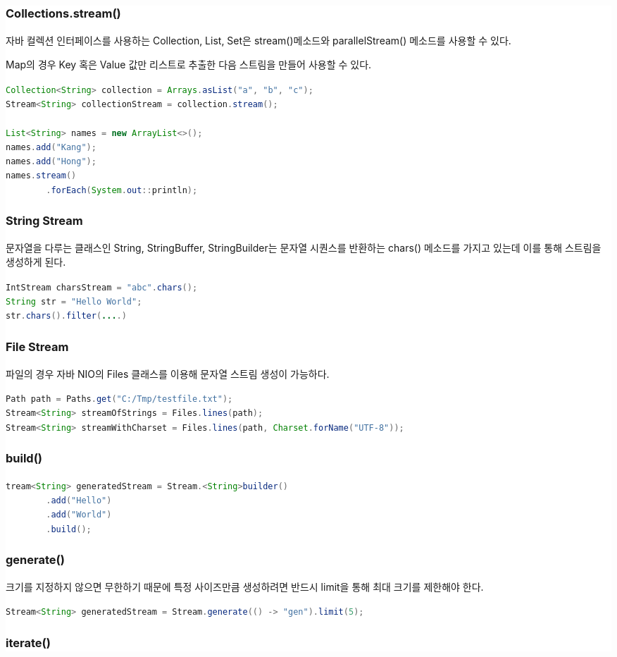 ### Collections.stream()

자바 컬렉션 인터페이스를 사용하는 Collection, List, Set은 stream()메소드와 parallelStream() 메소드를 사용할 수 있다.

Map의 경우 Key 혹은 Value 값만 리스트로 추출한 다음 스트림을 만들어 사용할 수 있다.

```java
Collection<String> collection = Arrays.asList("a", "b", "c");
Stream<String> collectionStream = collection.stream();

List<String> names = new ArrayList<>();
names.add("Kang");
names.add("Hong");
names.stream()
		.forEach(System.out::println);
```

### String Stream

문자열을 다루는 클래스인 String, StringBuffer, StringBuilder는 문자열 시퀀스를 반환하는 chars() 메소드를 가지고 있는데 이를 통해 스트림을 생성하게 된다.

```java
IntStream charsStream = "abc".chars();
String str = "Hello World";
str.chars().filter(....)
```

### File Stream

파일의 경우 자바 NIO의 Files 클래스를 이용해 문자열 스트림 생성이 가능하다.

```java
Path path = Paths.get("C:/Tmp/testfile.txt");
Stream<String> streamOfStrings = Files.lines(path);
Stream<String> streamWithCharset = Files.lines(path, Charset.forName("UTF-8"));
```

### build()

```java
tream<String> generatedStream = Stream.<String>builder()
        .add("Hello")
        .add("World")
        .build();
```

### generate()

크기를 지정하지 않으면 무한하기 때문에 특정 사이즈만큼 생성하려면 반드시 limit을 통해 최대 크기를 제한해야 한다.

```java
Stream<String> generatedStream = Stream.generate(() -> "gen").limit(5);
```

### iterate()
